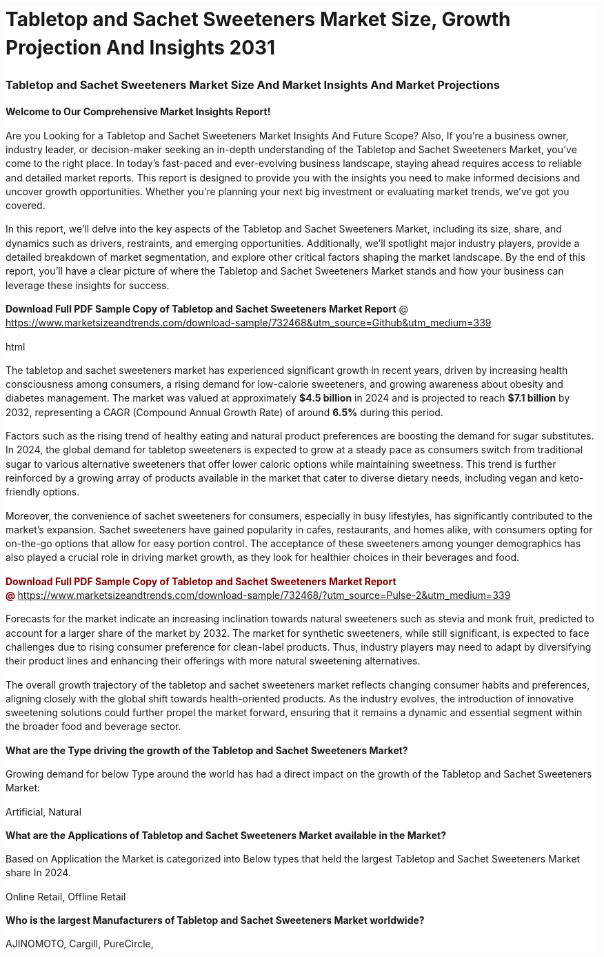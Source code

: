 <h1>Tabletop and Sachet Sweeteners Market Size, Growth Projection And Insights 2031</h1><div class="" data-test-id=""><h3><span class="">Tabletop and Sachet Sweeteners Market Size And Market Insights And Market Projections</span></h3></div><div class="" data-test-id=""><p><strong>Welcome to Our Comprehensive Market Insights Report!</strong></p><p>Are you Looking for a Tabletop and Sachet Sweeteners Market Insights And Future Scope? Also, If you&rsquo;re a business owner, industry leader, or decision-maker seeking an in-depth understanding of the Tabletop and Sachet Sweeteners Market, you&rsquo;ve come to the right place. In today&rsquo;s fast-paced and ever-evolving business landscape, staying ahead requires access to reliable and detailed market reports. This report is designed to provide you with the insights you need to make informed decisions and uncover growth opportunities. Whether you&rsquo;re planning your next big investment or evaluating market trends, we&rsquo;ve got you covered.</p><p>In this report, we&rsquo;ll delve into the key aspects of the Tabletop and Sachet Sweeteners Market, including its size, share, and dynamics such as drivers, restraints, and emerging opportunities. Additionally, we&rsquo;ll spotlight major industry players, provide a detailed breakdown of market segmentation, and explore other critical factors shaping the market landscape. By the end of this report, you&rsquo;ll have a clear picture of where the Tabletop and Sachet Sweeteners Market stands and how your business can leverage these insights for success.</p><p><strong>Download Full PDF Sample Copy of Tabletop and Sachet Sweeteners Market Report</strong> @ <a href="https://www.marketsizeandtrends.com/download-sample/732468&utm_source=Github&utm_medium=339" target="_blank">https://www.marketsizeandtrends.com/download-sample/732468&utm_source=Github&utm_medium=339</a></p></div><div class="" data-test-id=""><p><span class="">html<p>The tabletop and sachet sweeteners market has experienced significant growth in recent years, driven by increasing health consciousness among consumers, a rising demand for low-calorie sweeteners, and growing awareness about obesity and diabetes management. The market was valued at approximately <strong>$4.5 billion</strong> in 2024 and is projected to reach <strong>$7.1 billion</strong> by 2032, representing a CAGR (Compound Annual Growth Rate) of around <strong>6.5%</strong> during this period.</p><p>Factors such as the rising trend of healthy eating and natural product preferences are boosting the demand for sugar substitutes. In 2024, the global demand for tabletop sweeteners is expected to grow at a steady pace as consumers switch from traditional sugar to various alternative sweeteners that offer lower caloric options while maintaining sweetness. This trend is further reinforced by a growing array of products available in the market that cater to diverse dietary needs, including vegan and keto-friendly options.</p><p>Moreover, the convenience of sachet sweeteners for consumers, especially in busy lifestyles, has significantly contributed to the market’s expansion. Sachet sweeteners have gained popularity in cafes, restaurants, and homes alike, with consumers opting for on-the-go options that allow for easy portion control. The acceptance of these sweeteners among younger demographics has also played a crucial role in driving market growth, as they look for healthier choices in their beverages and food.</p><p><strong><span style="color: #800000;">Download Full PDF Sample Copy of Tabletop and Sachet Sweeteners Market Report @</span>&nbsp;</strong><a href="https://www.marketsizeandtrends.com/download-sample/732468/?utm_source=Pulse-2&amp;utm_medium=339">https://www.marketsizeandtrends.com/download-sample/732468/?utm_source=Pulse-2&amp;utm_medium=339</a></p><p>Forecasts for the market indicate an increasing inclination towards natural sweeteners such as stevia and monk fruit, predicted to account for a larger share of the market by 2032. The market for synthetic sweeteners, while still significant, is expected to face challenges due to rising consumer preference for clean-label products. Thus, industry players may need to adapt by diversifying their product lines and enhancing their offerings with more natural sweetening alternatives.</p><p>The overall growth trajectory of the tabletop and sachet sweeteners market reflects changing consumer habits and preferences, aligning closely with the global shift towards health-oriented products. As the industry evolves, the introduction of innovative sweetening solutions could further propel the market forward, ensuring that it remains a dynamic and essential segment within the broader food and beverage sector.</p></span></p><p><strong><span class="">What are the&nbsp;Type driving the growth of the Tabletop and Sachet Sweeteners Market?</span></strong></p></div><div class="" data-test-id=""><p><span class="">Growing demand for below Type around the world has had a direct impact on the growth of the Tabletop and Sachet Sweeteners Market:</span></p></div><div class="" data-test-id=""><p>Artificial, Natural</p><p><span class=""><strong>What are the&nbsp;Applications&nbsp;of Tabletop and Sachet Sweeteners Market available in the Market?</strong></span></p></div><div class="" data-test-id=""><p><span class="">Based on Application the Market is categorized into Below types that held the largest Tabletop and Sachet Sweeteners Market share In 2024.</span></p></div><div class="" data-test-id=""><p><span class="">Online Retail, Offline Retail</span></p><p><span class=""><strong>Who is the largest Manufacturers of Tabletop and Sachet Sweeteners Market worldwide?</strong></span></p></div><div class="" data-test-id=""><p><span class="">AJINOMOTO, Cargill, PureCircle,